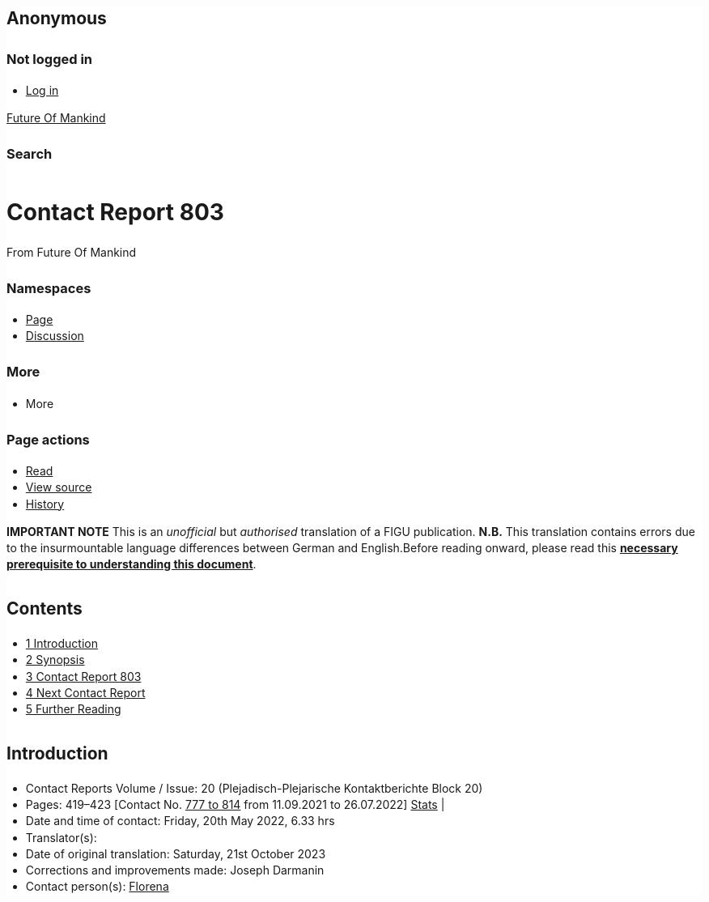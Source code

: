 ## Anonymous
### Not logged in
  * [Log in](https://www.futureofmankind.co.uk/Billy_Meier/</w/index.php?title=Special:UserLogin&returnto=Contact+Report+803> "You are encouraged to log in; however, it is not mandatory \[o\]")


[Future Of Mankind](https://www.futureofmankind.co.uk/Billy_Meier/</Billy_Meier/Main_Page>)
### Search
# Contact Report 803
From Future Of Mankind
### Namespaces
  * [Page](https://www.futureofmankind.co.uk/Billy_Meier/</Billy_Meier/Contact_Report_803> "View the content page \[c\]")
  * [Discussion](https://www.futureofmankind.co.uk/Billy_Meier/</w/index.php?title=Talk:Contact_Report_803&action=edit&redlink=1> "Discussion about the content page \(page does not exist\) \[t\]")


### More
  * More


### Page actions
  * [Read](https://www.futureofmankind.co.uk/Billy_Meier/</Billy_Meier/Contact_Report_803>)
  * [View source](https://www.futureofmankind.co.uk/Billy_Meier/</w/index.php?title=Contact_Report_803&action=edit> "This page is protected.
You can view its source \[e\]")
  * [History](https://www.futureofmankind.co.uk/Billy_Meier/</w/index.php?title=Contact_Report_803&action=history> "Past revisions of this page \[h\]")


**IMPORTANT NOTE** This is an _unofficial_ but _authorised_ translation of a FIGU publication. 
**N.B.** This translation contains errors due to the insurmountable language differences between German and English.Before reading onward, please read this [**necessary prerequisite to understanding this document**](https://www.futureofmankind.co.uk/Billy_Meier/</Billy_Meier/Important_Information_Regarding_Translations> "Important Information Regarding Translations").
## Contents
  * [1 Introduction](https://www.futureofmankind.co.uk/Billy_Meier/<#Introduction>)
  * [2 Synopsis](https://www.futureofmankind.co.uk/Billy_Meier/<#Synopsis>)
  * [3 Contact Report 803](https://www.futureofmankind.co.uk/Billy_Meier/<#Contact_Report_803>)
  * [4 Next Contact Report](https://www.futureofmankind.co.uk/Billy_Meier/<#Next_Contact_Report>)
  * [5 Further Reading](https://www.futureofmankind.co.uk/Billy_Meier/<#Further_Reading>)


## Introduction
  * Contact Reports Volume / Issue: 20 (Plejadisch-Plejarische Kontaktberichte Block 20)
  * Pages: 419–423 [Contact No. [777 to 814](https://www.futureofmankind.co.uk/Billy_Meier/</Billy_Meier/The_Pleiadian/Plejaren_Contact_Reports#Contact_Reports_501_to_1000> "The Pleiadian/Plejaren Contact Reports") from 11.09.2021 to 26.07.2022] [Stats](https://www.futureofmankind.co.uk/Billy_Meier/</Billy_Meier/Contact_Statistics#Book_Statistics> "Contact Statistics") | 
  * Date and time of contact: Friday, 20th May 2022, 6.33 hrs
  * Translator(s): 
  * Date of original translation: Saturday, 21st October 2023
  * Corrections and improvements made: Joseph Darmanin
  * Contact person(s): [Florena](https://www.futureofmankind.co.uk/Billy_Meier/</Billy_Meier/Florena> "Florena")
